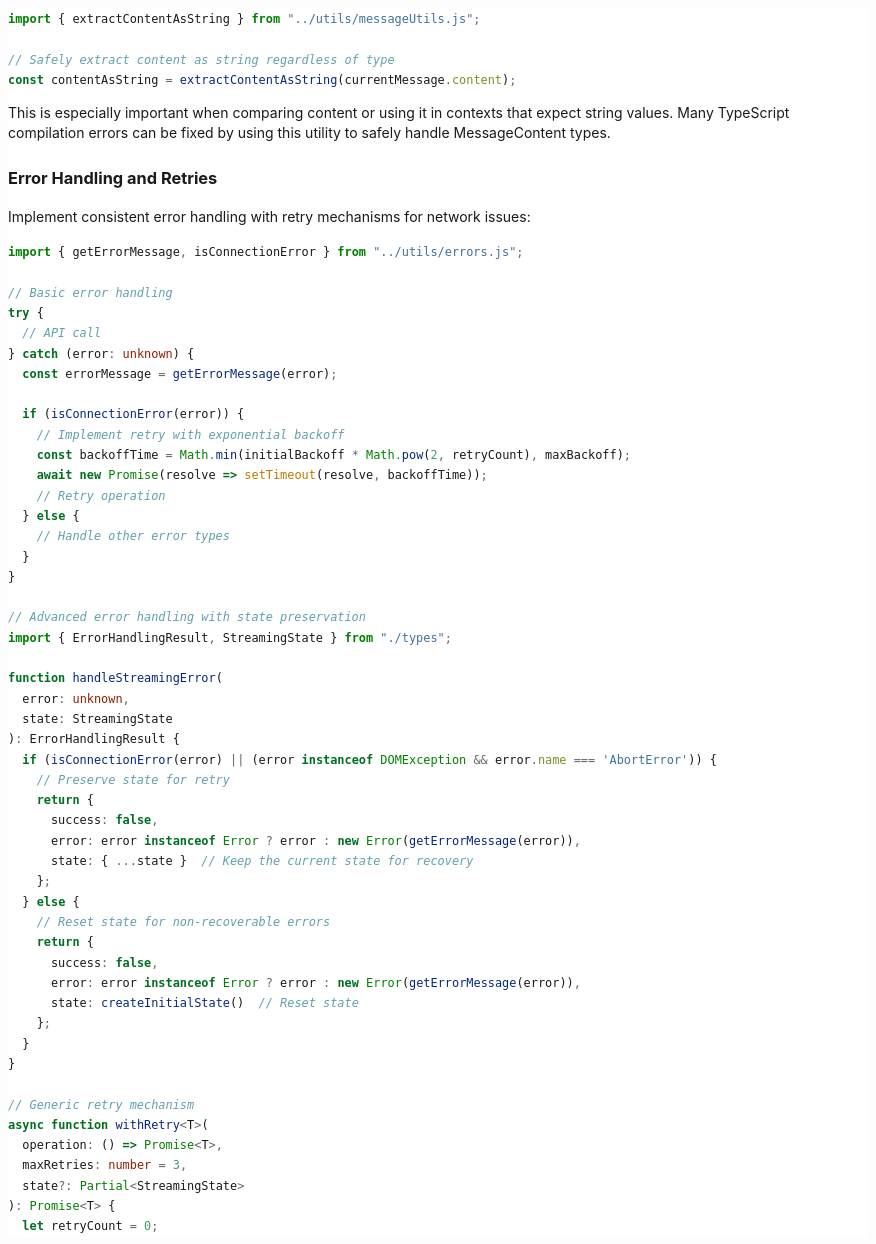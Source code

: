 ```typescript
import { extractContentAsString } from "../utils/messageUtils.js";

// Safely extract content as string regardless of type
const contentAsString = extractContentAsString(currentMessage.content);
```

This is especially important when comparing content or using it in contexts that expect string values. Many TypeScript compilation errors can be fixed by using this utility to safely handle MessageContent types.

### Error Handling and Retries

Implement consistent error handling with retry mechanisms for network issues:

```typescript
import { getErrorMessage, isConnectionError } from "../utils/errors.js";

// Basic error handling
try {
  // API call
} catch (error: unknown) {
  const errorMessage = getErrorMessage(error);
  
  if (isConnectionError(error)) {
    // Implement retry with exponential backoff
    const backoffTime = Math.min(initialBackoff * Math.pow(2, retryCount), maxBackoff);
    await new Promise(resolve => setTimeout(resolve, backoffTime));
    // Retry operation
  } else {
    // Handle other error types
  }
}

// Advanced error handling with state preservation
import { ErrorHandlingResult, StreamingState } from "./types";

function handleStreamingError(
  error: unknown,
  state: StreamingState
): ErrorHandlingResult {
  if (isConnectionError(error) || (error instanceof DOMException && error.name === 'AbortError')) {
    // Preserve state for retry
    return { 
      success: false, 
      error: error instanceof Error ? error : new Error(getErrorMessage(error)),
      state: { ...state }  // Keep the current state for recovery
    };
  } else {
    // Reset state for non-recoverable errors
    return { 
      success: false, 
      error: error instanceof Error ? error : new Error(getErrorMessage(error)),
      state: createInitialState()  // Reset state
    };
  }
}

// Generic retry mechanism
async function withRetry<T>(
  operation: () => Promise<T>,
  maxRetries: number = 3,
  state?: Partial<StreamingState>
): Promise<T> {
  let retryCount = 0;
```